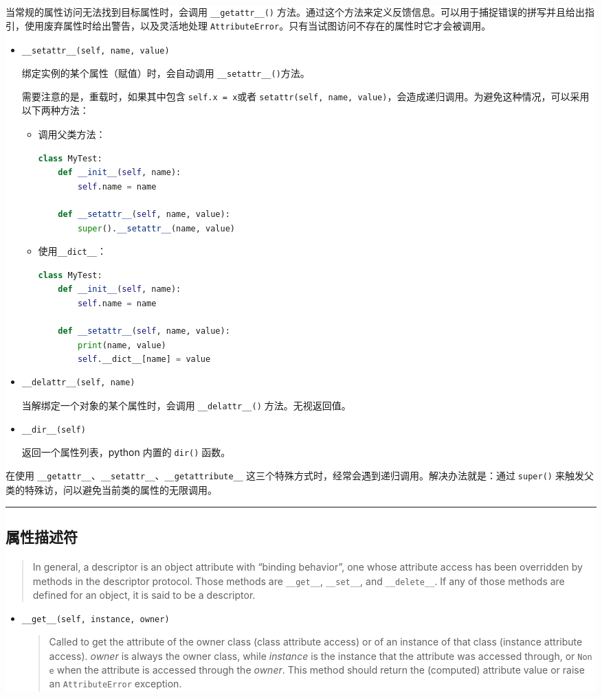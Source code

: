   当常规的属性访问无法找到目标属性时，会调用 `__getattr__()` 方法。通过这个方法来定义反馈信息。可以用于捕捉错误的拼写并且给出指引，使用废弃属性时给出警告，以及灵活地处理 `AttributeError`。只有当试图访问不存在的属性时它才会被调用。

* `__setattr__(self, name, value)`

  绑定实例的某个属性（赋值）时，会自动调用 `__setattr__()`方法。

  需要注意的是，重载时，如果其中包含 `self.x = x`或者 `setattr(self, name, value)`，会造成递归调用。为避免这种情况，可以采用以下两种方法：

  * 调用父类方法：

    ```python
    class MyTest:
        def __init__(self, name):
            self.name = name
    
        def __setattr__(self, name, value):
    		super().__setattr__(name, value)
    ```

  * 使用`__dict__`：

    ```python
    class MyTest:
        def __init__(self, name):
            self.name = name
    
        def __setattr__(self, name, value):
            print(name, value)
            self.__dict__[name] = value
    ```

* `__delattr__(self, name)`

  当解绑定一个对象的某个属性时，会调用 `__delattr__()` 方法。无视返回值。

* `__dir__(self)`

  返回一个属性列表，python 内置的 `dir()` 函数。

在使用 `__getattr__`、`__setattr__`、`__getattribute__` 这三个特殊方式时，经常会遇到递归调用。解决办法就是：通过 `super()` 来触发父类的特殊访，问以避免当前类的属性的无限调用。

***

## 属性描述符

>  In general, a descriptor is an object attribute with “binding behavior”, one whose attribute access has been overridden by methods in the descriptor protocol.  Those methods are `__get__`, `__set__`, and `__delete__`.  If any of those methods are defined for an object, it is said to be a descriptor.

* `__get__(self, instance, owner)`

  > Called to get the attribute of the owner class (class attribute access) or of an instance of that class (instance attribute access). *owner* is always the owner class, while *instance* is the instance that the attribute was accessed through, or `None` when the attribute is accessed through the *owner*.  This method should return the (computed) attribute value or raise an `AttributeError` exception.
